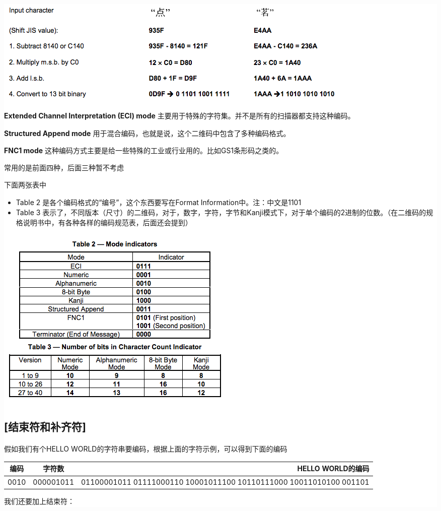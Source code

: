 ![kanji-mode](/images/qrcode/kanji-mode.png)

**Extended Channel Interpretation (ECI) mode** 主要用于特殊的字符集。并不是所有的扫描器都支持这种编码。

**Structured Append mode** 用于混合编码，也就是说，这个二维码中包含了多种编码格式。

**FNC1 mode** 这种编码方式主要是给一些特殊的工业或行业用的。比如GS1条形码之类的。

常用的是前面四种，后面三种暂不考虑

下面两张表中

- Table 2 是各个编码格式的“编号”，这个东西要写在Format Information中。注：中文是1101
- Table 3 表示了，不同版本（尺寸）的二维码，对于，数字，字符，字节和Kanji模式下，对于单个编码的2进制的位数。（在二维码的规格说明书中，有各种各样的编码规范表，后面还会提到）

![mode-indicator.png](/images/qrcode/mode-indicator.png)

## [结束符和补齐符]
假如我们有个HELLO WORLD的字符串要编码，根据上面的字符示例，可以得到下面的编码


| 编码       | 字符数           | HELLO WORLD的编码  |
| ------------- |:-------------:| -----:|
| 0010      | 000001011 | 01100001011 01111000110 10001011100 10110111000 10011010100 001101 |

我们还要加上结束符：
